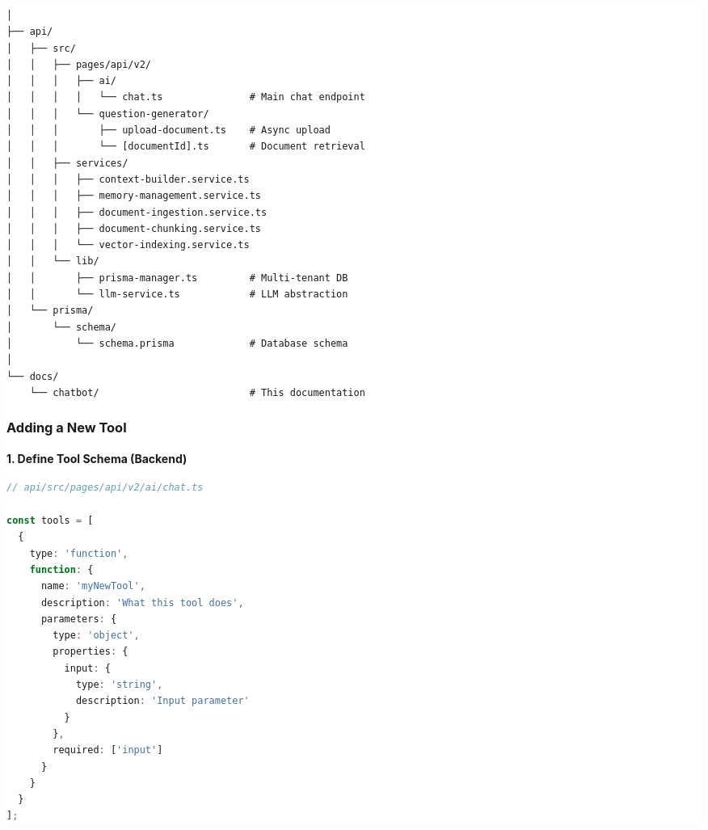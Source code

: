```
│
├── api/
│   ├── src/
│   │   ├── pages/api/v2/
│   │   │   ├── ai/
│   │   │   │   └── chat.ts               # Main chat endpoint
│   │   │   └── question-generator/
│   │   │       ├── upload-document.ts    # Async upload
│   │   │       └── [documentId].ts       # Document retrieval
│   │   ├── services/
│   │   │   ├── context-builder.service.ts
│   │   │   ├── memory-management.service.ts
│   │   │   ├── document-ingestion.service.ts
│   │   │   ├── document-chunking.service.ts
│   │   │   └── vector-indexing.service.ts
│   │   └── lib/
│   │       ├── prisma-manager.ts         # Multi-tenant DB
│   │       └── llm-service.ts            # LLM abstraction
│   └── prisma/
│       └── schema/
│           └── schema.prisma             # Database schema
│
└── docs/
    └── chatbot/                          # This documentation
```

### Adding a New Tool

**1. Define Tool Schema (Backend)**

```typescript
// api/src/pages/api/v2/ai/chat.ts

const tools = [
  {
    type: 'function',
    function: {
      name: 'myNewTool',
      description: 'What this tool does',
      parameters: {
        type: 'object',
        properties: {
          input: {
            type: 'string',
            description: 'Input parameter'
          }
        },
        required: ['input']
      }
    }
  }
];
```
